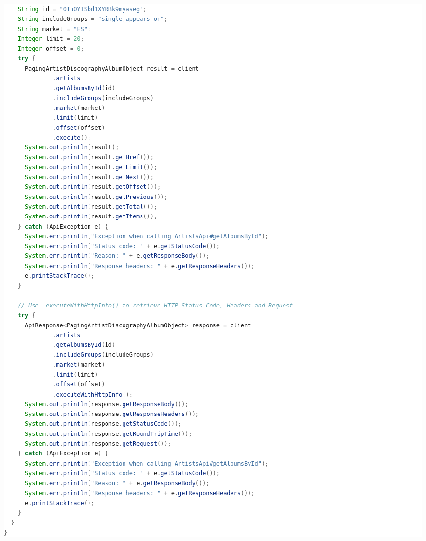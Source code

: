 ```java
    String id = "0TnOYISbd1XYRBk9myaseg";
    String includeGroups = "single,appears_on";
    String market = "ES";
    Integer limit = 20;
    Integer offset = 0;
    try {
      PagingArtistDiscographyAlbumObject result = client
              .artists
              .getAlbumsById(id)
              .includeGroups(includeGroups)
              .market(market)
              .limit(limit)
              .offset(offset)
              .execute();
      System.out.println(result);
      System.out.println(result.getHref());
      System.out.println(result.getLimit());
      System.out.println(result.getNext());
      System.out.println(result.getOffset());
      System.out.println(result.getPrevious());
      System.out.println(result.getTotal());
      System.out.println(result.getItems());
    } catch (ApiException e) {
      System.err.println("Exception when calling ArtistsApi#getAlbumsById");
      System.err.println("Status code: " + e.getStatusCode());
      System.err.println("Reason: " + e.getResponseBody());
      System.err.println("Response headers: " + e.getResponseHeaders());
      e.printStackTrace();
    }

    // Use .executeWithHttpInfo() to retrieve HTTP Status Code, Headers and Request
    try {
      ApiResponse<PagingArtistDiscographyAlbumObject> response = client
              .artists
              .getAlbumsById(id)
              .includeGroups(includeGroups)
              .market(market)
              .limit(limit)
              .offset(offset)
              .executeWithHttpInfo();
      System.out.println(response.getResponseBody());
      System.out.println(response.getResponseHeaders());
      System.out.println(response.getStatusCode());
      System.out.println(response.getRoundTripTime());
      System.out.println(response.getRequest());
    } catch (ApiException e) {
      System.err.println("Exception when calling ArtistsApi#getAlbumsById");
      System.err.println("Status code: " + e.getStatusCode());
      System.err.println("Reason: " + e.getResponseBody());
      System.err.println("Response headers: " + e.getResponseHeaders());
      e.printStackTrace();
    }
  }
}

```
